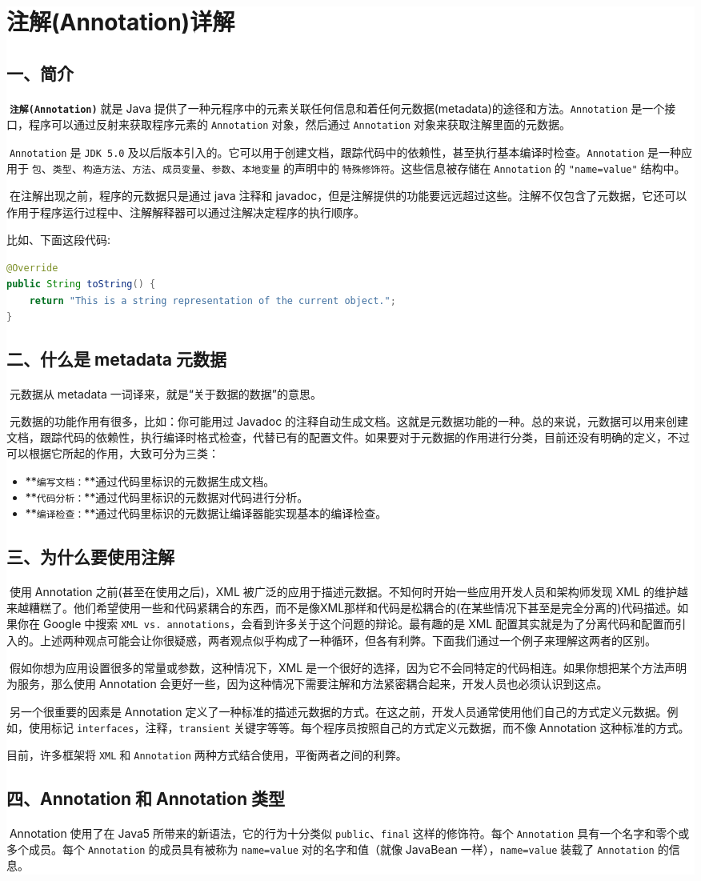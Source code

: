 # 注解(Annotation)详解

## 一、简介

​		**`注解(Annotation)`** 就是 Java 提供了一种元程序中的元素关联任何信息和着任何元数据(metadata)的途径和方法。`Annotation` 是一个接口，程序可以通过反射来获取程序元素的 `Annotation` 对象，然后通过 `Annotation` 对象来获取注解里面的元数据。

​		`Annotation` 是 `JDK 5.0` 及以后版本引入的。它可以用于创建文档，跟踪代码中的依赖性，甚至执行基本编译时检查。`Annotation` 是一种应用于 `包`、`类型`、`构造方法`、`方法`、`成员变量`、`参数`、`本地变量` 的声明中的 `特殊修饰符`。这些信息被存储在 `Annotation` 的 `"name=value"` 结构中。

​		在注解出现之前，程序的元数据只是通过 java 注释和 javadoc，但是注解提供的功能要远远超过这些。注解不仅包含了元数据，它还可以作用于程序运行过程中、注解解释器可以通过注解决定程序的执行顺序。

比如、下面这段代码:

```java
@Override
public String toString() {
    return "This is a string representation of the current object.";
}
```



## 二、什么是 metadata 元数据

​		元数据从 metadata 一词译来，就是“关于数据的数据”的意思。

​		元数据的功能作用有很多，比如：你可能用过 Javadoc 的注释自动生成文档。这就是元数据功能的一种。总的来说，元数据可以用来创建文档，跟踪代码的依赖性，执行编译时格式检查，代替已有的配置文件。如果要对于元数据的作用进行分类，目前还没有明确的定义，不过可以根据它所起的作用，大致可分为三类：

- **`编写文档：`**通过代码里标识的元数据生成文档。
- **`代码分析：`**通过代码里标识的元数据对代码进行分析。
- **`编译检查：`**通过代码里标识的元数据让编译器能实现基本的编译检查。



## 三、为什么要使用注解

​		使用 Annotation 之前(甚至在使用之后)，XML 被广泛的应用于描述元数据。不知何时开始一些应用开发人员和架构师发现 XML 的维护越来越糟糕了。他们希望使用一些和代码紧耦合的东西，而不是像XML那样和代码是松耦合的(在某些情况下甚至是完全分离的)代码描述。如果你在 Google 中搜索 `XML vs. annotations`，会看到许多关于这个问题的辩论。最有趣的是 XML 配置其实就是为了分离代码和配置而引入的。上述两种观点可能会让你很疑惑，两者观点似乎构成了一种循环，但各有利弊。下面我们通过一个例子来理解这两者的区别。

​		假如你想为应用设置很多的常量或参数，这种情况下，XML 是一个很好的选择，因为它不会同特定的代码相连。如果你想把某个方法声明为服务，那么使用 Annotation 会更好一些，因为这种情况下需要注解和方法紧密耦合起来，开发人员也必须认识到这点。

​		另一个很重要的因素是 Annotation 定义了一种标准的描述元数据的方式。在这之前，开发人员通常使用他们自己的方式定义元数据。例如，使用标记 `interfaces`，注释，`transient` 关键字等等。每个程序员按照自己的方式定义元数据，而不像 Annotation 这种标准的方式。

目前，许多框架将 `XML` 和 `Annotation` 两种方式结合使用，平衡两者之间的利弊。



## 四、Annotation 和 Annotation 类型

​		Annotation 使用了在 Java5 所带来的新语法，它的行为十分类似 `public`、`final` 这样的修饰符。每个 `Annotation` 具有一个名字和零个或多个成员。每个 `Annotation` 的成员具有被称为 `name=value` 对的名字和值（就像 JavaBean 一样），`name=value` 装载了 `Annotation` 的信息。
